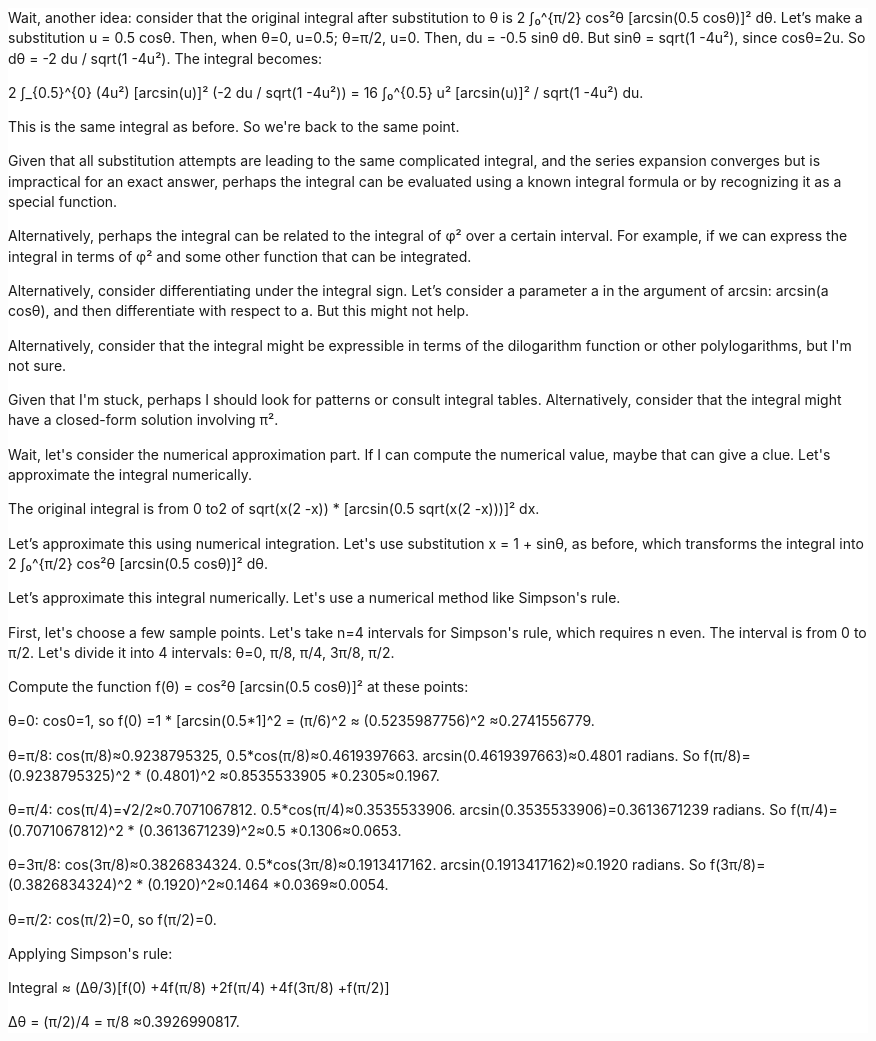 Wait, another idea: consider that the original integral after substitution to θ is 2 ∫₀^{π/2} cos²θ [arcsin(0.5 cosθ)]² dθ. Let’s make a substitution u = 0.5 cosθ. Then, when θ=0, u=0.5; θ=π/2, u=0. Then, du = -0.5 sinθ dθ. But sinθ = sqrt(1 -4u²), since cosθ=2u. So dθ = -2 du / sqrt(1 -4u²). The integral becomes:

2 ∫_{0.5}^{0} (4u²) [arcsin(u)]² (-2 du / sqrt(1 -4u²)) = 16 ∫₀^{0.5} u² [arcsin(u)]² / sqrt(1 -4u²) du.

This is the same integral as before. So we're back to the same point.

Given that all substitution attempts are leading to the same complicated integral, and the series expansion converges but is impractical for an exact answer, perhaps the integral can be evaluated using a known integral formula or by recognizing it as a special function.

Alternatively, perhaps the integral can be related to the integral of φ² over a certain interval. For example, if we can express the integral in terms of φ² and some other function that can be integrated.

Alternatively, consider differentiating under the integral sign. Let’s consider a parameter a in the argument of arcsin: arcsin(a cosθ), and then differentiate with respect to a. But this might not help.

Alternatively, consider that the integral might be expressible in terms of the dilogarithm function or other polylogarithms, but I'm not sure.

Given that I'm stuck, perhaps I should look for patterns or consult integral tables. Alternatively, consider that the integral might have a closed-form solution involving π².

Wait, let's consider the numerical approximation part. If I can compute the numerical value, maybe that can give a clue. Let's approximate the integral numerically.

The original integral is from 0 to2 of sqrt(x(2 -x)) * [arcsin(0.5 sqrt(x(2 -x)))]² dx.

Let’s approximate this using numerical integration. Let's use substitution x = 1 + sinθ, as before, which transforms the integral into 2 ∫₀^{π/2} cos²θ [arcsin(0.5 cosθ)]² dθ.

Let’s approximate this integral numerically. Let's use a numerical method like Simpson's rule.

First, let's choose a few sample points. Let's take n=4 intervals for Simpson's rule, which requires n even. The interval is from 0 to π/2. Let's divide it into 4 intervals: θ=0, π/8, π/4, 3π/8, π/2.

Compute the function f(θ) = cos²θ [arcsin(0.5 cosθ)]² at these points:

θ=0: cos0=1, so f(0) =1 * [arcsin(0.5*1]^2 = (π/6)^2 ≈ (0.5235987756)^2 ≈0.2741556779.

θ=π/8: cos(π/8)≈0.9238795325, 0.5*cos(π/8)≈0.4619397663. arcsin(0.4619397663)≈0.4801 radians. So f(π/8)= (0.9238795325)^2 * (0.4801)^2 ≈0.8535533905 *0.2305≈0.1967.

θ=π/4: cos(π/4)=√2/2≈0.7071067812. 0.5*cos(π/4)≈0.3535533906. arcsin(0.3535533906)=0.3613671239 radians. So f(π/4)= (0.7071067812)^2 * (0.3613671239)^2≈0.5 *0.1306≈0.0653.

θ=3π/8: cos(3π/8)≈0.3826834324. 0.5*cos(3π/8)≈0.1913417162. arcsin(0.1913417162)≈0.1920 radians. So f(3π/8)= (0.3826834324)^2 * (0.1920)^2≈0.1464 *0.0369≈0.0054.

θ=π/2: cos(π/2)=0, so f(π/2)=0.

Applying Simpson's rule:

Integral ≈ (Δθ/3)[f(0) +4f(π/8) +2f(π/4) +4f(3π/8) +f(π/2)]

Δθ = (π/2)/4 = π/8 ≈0.3926990817.
